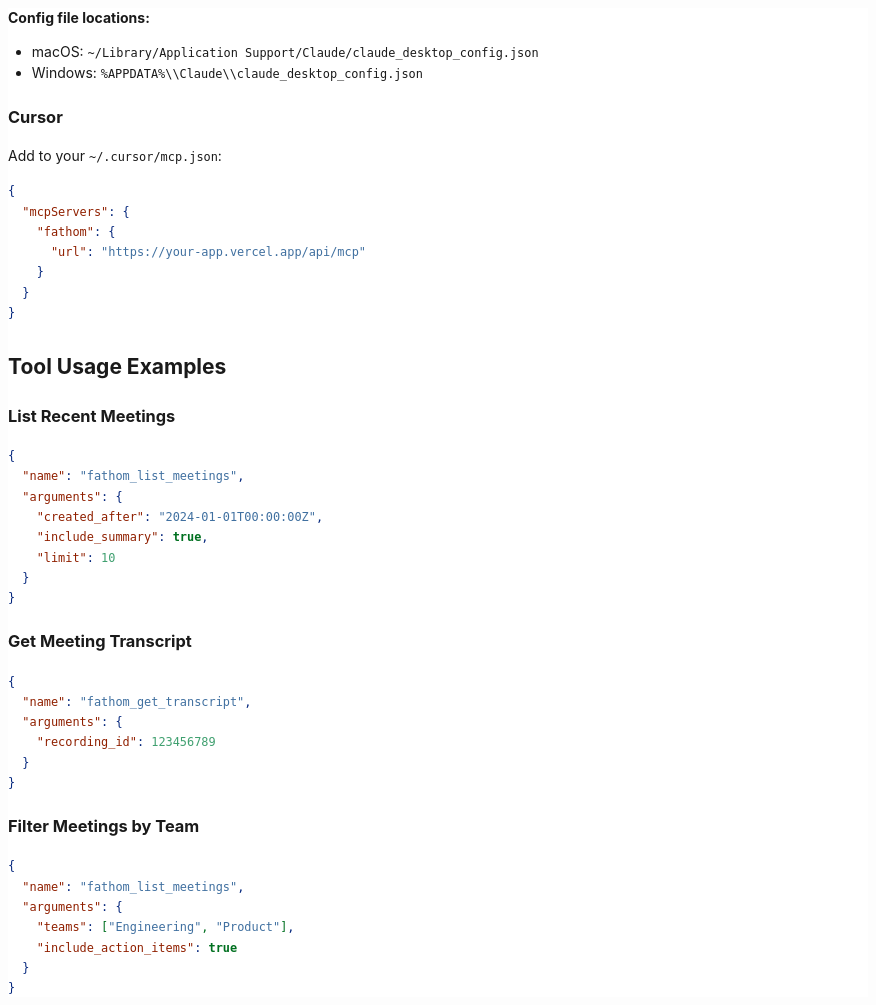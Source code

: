 **Config file locations:**
- macOS: `~/Library/Application Support/Claude/claude_desktop_config.json`
- Windows: `%APPDATA%\\Claude\\claude_desktop_config.json`

### Cursor

Add to your `~/.cursor/mcp.json`:

```json
{
  "mcpServers": {
    "fathom": {
      "url": "https://your-app.vercel.app/api/mcp"
    }
  }
}
```

## Tool Usage Examples

### List Recent Meetings

```json
{
  "name": "fathom_list_meetings",
  "arguments": {
    "created_after": "2024-01-01T00:00:00Z",
    "include_summary": true,
    "limit": 10
  }
}
```

### Get Meeting Transcript

```json
{
  "name": "fathom_get_transcript",
  "arguments": {
    "recording_id": 123456789
  }
}
```

### Filter Meetings by Team

```json
{
  "name": "fathom_list_meetings",
  "arguments": {
    "teams": ["Engineering", "Product"],
    "include_action_items": true
  }
}
```
